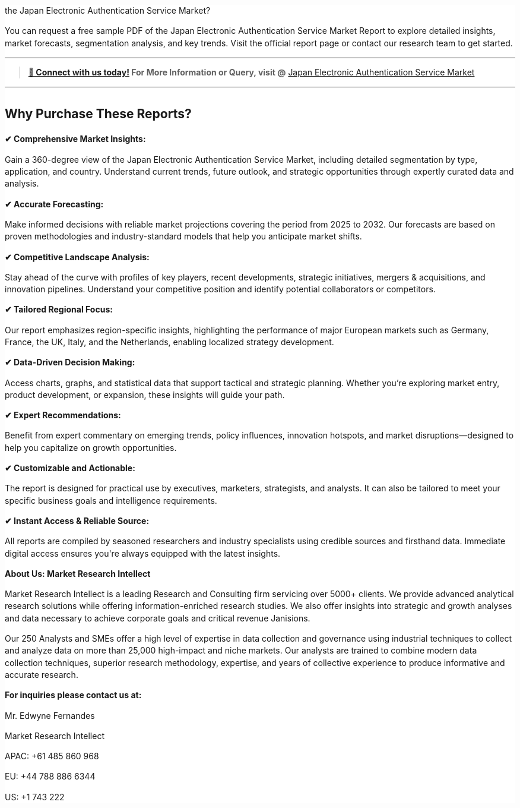 the Japan Electronic Authentication Service Market?</strong></p><p>You can request a free sample PDF of the Japan Electronic Authentication Service Market Report to explore detailed insights, market forecasts, segmentation analysis, and key trends. Visit the official report page or contact our research team to get started.</p><hr /><blockquote><p><span class="font-[700]"><strong><a href="https://www.marketresearchintellect.com/product/electronic-authentication-service-market/?utm_source=Linkedin&utm_medium=016">📩 Connect with us today!</a> For More Information or Query, visit&nbsp;@</strong>&nbsp;</span><span class="font-[700]"><a href="https://www.marketresearchintellect.com/product/electronic-authentication-service-market/?utm_source=Linkedin&utm_medium=016" target="_blank" data-tracking-control-name="article-ssr-frontend-pulse_little-text-block" data-tracking-will-navigate="" data-test-link="">Japan Electronic Authentication Service Market</a></span></p></blockquote><hr /><h2>Why Purchase These Reports?</h2><p><strong>✔ Comprehensive Market Insights:</strong></p><p>Gain a 360-degree view of the Japan Electronic Authentication Service Market, including detailed segmentation by type, application, and country. Understand current trends, future outlook, and strategic opportunities through expertly curated data and analysis.</p><p><strong>✔ Accurate Forecasting:</strong></p><p>Make informed decisions with reliable market projections covering the period from 2025 to 2032. Our forecasts are based on proven methodologies and industry-standard models that help you anticipate market shifts.</p><p><strong>✔ Competitive Landscape Analysis:</strong></p><p>Stay ahead of the curve with profiles of key players, recent developments, strategic initiatives, mergers &amp; acquisitions, and innovation pipelines. Understand your competitive position and identify potential collaborators or competitors.</p><p><strong>✔ Tailored Regional Focus:</strong></p><p>Our report emphasizes region-specific insights, highlighting the performance of major European markets such as Germany, France, the UK, Italy, and the Netherlands, enabling localized strategy development.</p><p><strong>✔ Data-Driven Decision Making:</strong></p><p>Access charts, graphs, and statistical data that support tactical and strategic planning. Whether you&rsquo;re exploring market entry, product development, or expansion, these insights will guide your path.</p><p><strong>✔ Expert Recommendations:</strong></p><p>Benefit from expert commentary on emerging trends, policy influences, innovation hotspots, and market disruptions&mdash;designed to help you capitalize on growth opportunities.</p><p><strong>✔ Customizable and Actionable:</strong></p><p>The report is designed for practical use by executives, marketers, strategists, and analysts. It can also be tailored to meet your specific business goals and intelligence requirements.</p><p><strong>✔ Instant Access &amp; Reliable Source:</strong></p><p>All reports are compiled by seasoned researchers and industry specialists using credible sources and firsthand data. Immediate digital access ensures you're always equipped with the latest insights.</p><p><strong><span class="font-[700]">About Us: Market Research Intellect</span></strong></p><p><span class="">Market Research Intellect is a leading Research and Consulting firm servicing over 5000+ clients. We provide advanced analytical research solutions while offering information-enriched research studies.&nbsp;</span>We also offer insights into strategic and growth analyses and data necessary to achieve corporate goals and critical revenue Janisions.</p><p><span class="">Our 250 Analysts and SMEs offer a high level of expertise in data collection and governance using industrial techniques to collect and analyze data on more than 25,000 high-impact and niche markets. Our analysts are trained to combine modern data collection techniques, superior research methodology, expertise, and years of collective experience to produce informative and accurate research.</span></p><p><strong>For inquiries please contact us at:</strong></p><p>Mr. Edwyne Fernandes</p><p>Market Research Intellect</p><p>APAC: +61 485 860 968</p><p>EU: +44 788 886 6344</p><p>US: +1 743 222